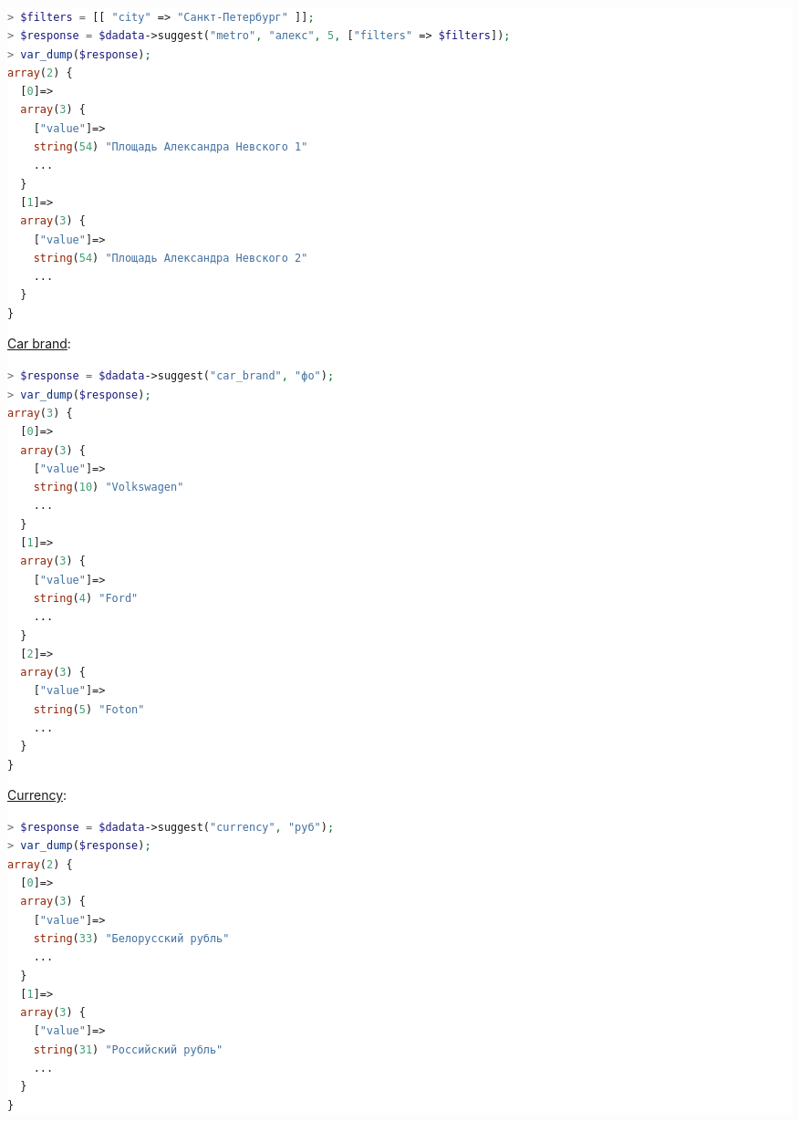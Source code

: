 ```php
> $filters = [[ "city" => "Санкт-Петербург" ]];
> $response = $dadata->suggest("metro", "алекс", 5, ["filters" => $filters]);
> var_dump($response);
array(2) {
  [0]=>
  array(3) {
    ["value"]=>
    string(54) "Площадь Александра Невского 1"
    ...
  }
  [1]=>
  array(3) {
    ["value"]=>
    string(54) "Площадь Александра Невского 2"
    ...
  }
}
```

[Car brand](https://dadata.ru/api/suggest/car_brand/):

```php
> $response = $dadata->suggest("car_brand", "фо");
> var_dump($response);
array(3) {
  [0]=>
  array(3) {
    ["value"]=>
    string(10) "Volkswagen"
    ...
  }
  [1]=>
  array(3) {
    ["value"]=>
    string(4) "Ford"
    ...
  }
  [2]=>
  array(3) {
    ["value"]=>
    string(5) "Foton"
    ...
  }
}
```

[Currency](https://dadata.ru/api/suggest/currency/):

```php
> $response = $dadata->suggest("currency", "руб");
> var_dump($response);
array(2) {
  [0]=>
  array(3) {
    ["value"]=>
    string(33) "Белорусский рубль"
    ...
  }
  [1]=>
  array(3) {
    ["value"]=>
    string(31) "Российский рубль"
    ...
  }
}
```

[packagist-url]: https://packagist.org/packages/hflabs/dadata
[packagist-image]: https://poser.pugx.org/hflabs/dadata/v/stable.svg
[downloads-image]: https://poser.pugx.org/hflabs/dadata/downloads.svg
[license-image]: https://poser.pugx.org/hflabs/dadata/license.svg